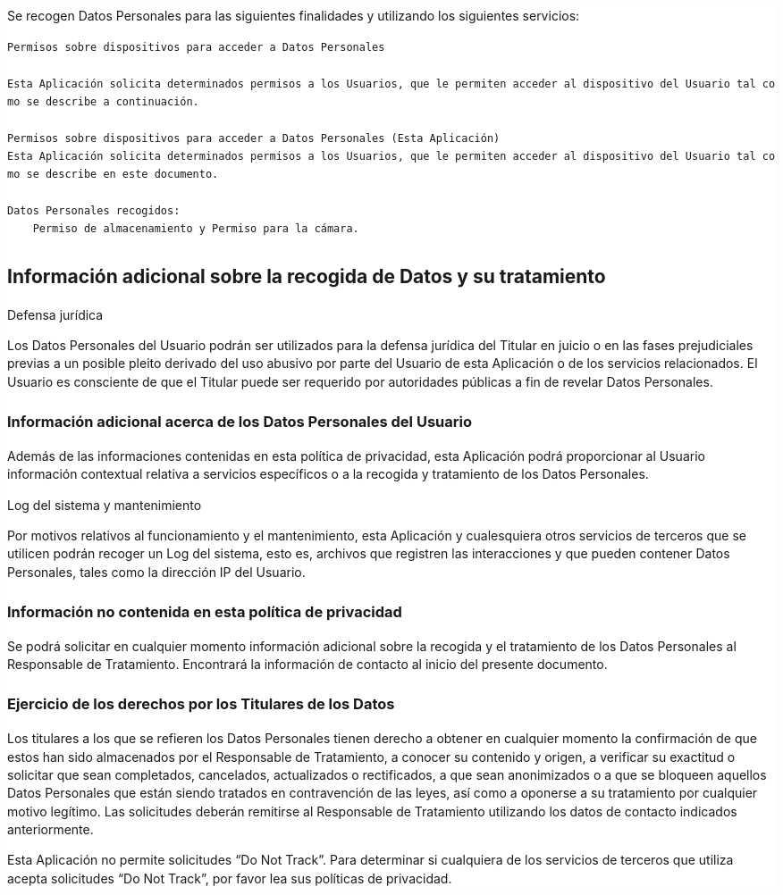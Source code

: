 Se recogen Datos Personales para las siguientes finalidades y utilizando los siguientes servicios:
	
	Permisos sobre dispositivos para acceder a Datos Personales
	
	Esta Aplicación solicita determinados permisos a los Usuarios, que le permiten acceder al dispositivo del Usuario tal como se describe a continuación.

	Permisos sobre dispositivos para acceder a Datos Personales (Esta Aplicación)
	Esta Aplicación solicita determinados permisos a los Usuarios, que le permiten acceder al dispositivo del Usuario tal como se describe en este documento.
	
	Datos Personales recogidos:
		Permiso de almacenamiento y Permiso para la cámara.

## Información adicional sobre la recogida de Datos y su tratamiento

Defensa jurídica

Los Datos Personales del Usuario podrán ser utilizados para la defensa jurídica del Titular en juicio o en las fases prejudiciales previas a un posible pleito derivado del uso abusivo por parte del Usuario de esta Aplicación o de los servicios relacionados. El Usuario es consciente de que el Titular puede ser requerido por autoridades públicas a fin de revelar Datos Personales.

### Información adicional acerca de los Datos Personales del Usuario

Además de las informaciones contenidas en esta política de privacidad, esta Aplicación podrá proporcionar al Usuario información contextual relativa a servicios específicos o a la recogida y tratamiento de los Datos Personales.

Log del sistema y mantenimiento

Por motivos relativos al funcionamiento y el mantenimiento, esta Aplicación y cualesquiera otros servicios de terceros que se utilicen podrán recoger un Log del sistema, esto es, archivos que registren las interacciones y que pueden contener Datos Personales, tales como la dirección IP del Usuario.

### Información no contenida en esta política de privacidad

Se podrá solicitar en cualquier momento información adicional sobre la recogida y el tratamiento de los Datos Personales al Responsable de Tratamiento. Encontrará la información de contacto al inicio del presente documento.

### Ejercicio de los derechos por los Titulares de los Datos

Los titulares a los que se refieren los Datos Personales tienen derecho a obtener en cualquier momento la confirmación de que estos han sido almacenados por el Responsable de Tratamiento, a conocer su contenido y origen, a verificar su exactitud o solicitar que sean completados, cancelados, actualizados o rectificados, a que sean anonimizados o a que se bloqueen aquellos Datos Personales que están siendo tratados en contravención de las leyes, así como a oponerse a su tratamiento por cualquier motivo legítimo. Las solicitudes deberán remitirse al Responsable de Tratamiento utilizando los datos de contacto indicados anteriormente.

Esta Aplicación no permite solicitudes “Do Not Track”. Para determinar si cualquiera de los servicios de terceros que utiliza acepta solicitudes “Do Not Track”, por favor lea sus políticas de privacidad.
